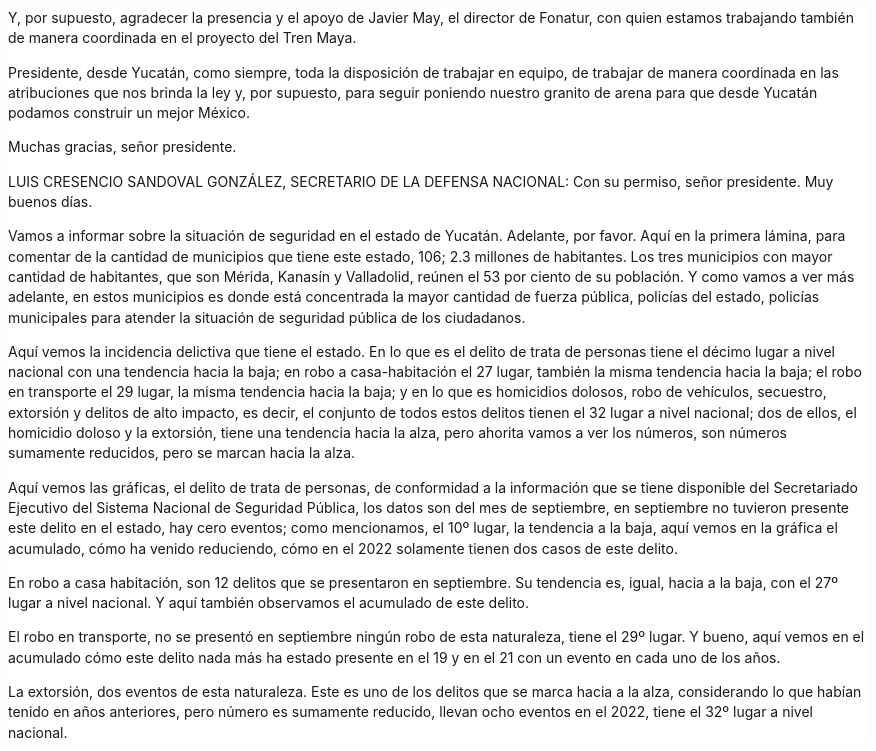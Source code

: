 Y, por supuesto, agradecer la presencia y el apoyo de Javier May, el director
de Fonatur, con quien estamos trabajando también de manera coordinada en el
proyecto del Tren Maya.

Presidente, desde Yucatán, como siempre, toda la disposición de trabajar en
equipo, de trabajar de manera coordinada en las atribuciones que nos brinda la
ley y, por supuesto, para seguir poniendo nuestro granito de arena para que
desde Yucatán podamos construir un mejor México.

Muchas gracias, señor presidente.

LUIS CRESENCIO SANDOVAL GONZÁLEZ, SECRETARIO DE LA DEFENSA NACIONAL: Con su
permiso, señor presidente. Muy buenos días.

Vamos a informar sobre la situación de seguridad en el estado de Yucatán.
Adelante, por favor. Aquí en la primera lámina, para comentar de la cantidad
de municipios que tiene este estado, 106; 2.3 millones de habitantes. Los tres
municipios con mayor cantidad de habitantes, que son Mérida, Kanasín y
Valladolid, reúnen el 53 por ciento de su población. Y como vamos a ver más
adelante, en estos municipios es donde está concentrada la mayor cantidad de
fuerza pública, policías del estado, policías municipales para atender la
situación de seguridad pública de los ciudadanos.

Aquí vemos la incidencia delictiva que tiene el estado. En lo que es el delito
de trata de personas tiene el décimo lugar a nivel nacional con una tendencia
hacia la baja; en robo a casa-habitación el 27 lugar, también la misma
tendencia hacia la baja; el robo en transporte el 29 lugar, la misma tendencia
hacia la baja; y en lo que es homicidios dolosos, robo de vehículos,
secuestro, extorsión y delitos de alto impacto, es decir, el conjunto de todos
estos delitos tienen el 32 lugar a nivel nacional; dos de ellos, el homicidio
doloso y la extorsión, tiene una tendencia hacia la alza, pero ahorita vamos a
ver los números, son números sumamente reducidos, pero se marcan hacia la
alza.

Aquí vemos las gráficas, el delito de trata de personas, de conformidad a la
información que se tiene disponible del Secretariado Ejecutivo del Sistema
Nacional de Seguridad Pública, los datos son del mes de septiembre, en
septiembre no tuvieron presente este delito en el estado, hay cero eventos;
como mencionamos, el 10º lugar, la tendencia a la baja, aquí vemos en la
gráfica el acumulado, cómo ha venido reduciendo, cómo en el 2022 solamente
tienen dos casos de este delito.

En robo a casa habitación, son 12 delitos que se presentaron en septiembre. Su
tendencia es, igual, hacia a la baja, con el 27º lugar a nivel nacional. Y
aquí también observamos el acumulado de este delito.

El robo en transporte, no se presentó en septiembre ningún robo de esta
naturaleza, tiene el 29º lugar. Y bueno, aquí vemos en el acumulado cómo este
delito nada más ha estado presente en el 19 y en el 21 con un evento en cada
uno de los años.

La extorsión, dos eventos de esta naturaleza. Este es uno de los delitos que
se marca hacia a la alza, considerando lo que habían tenido en años
anteriores, pero número es sumamente reducido, llevan ocho eventos en el 2022,
tiene el 32º lugar a nivel nacional.
